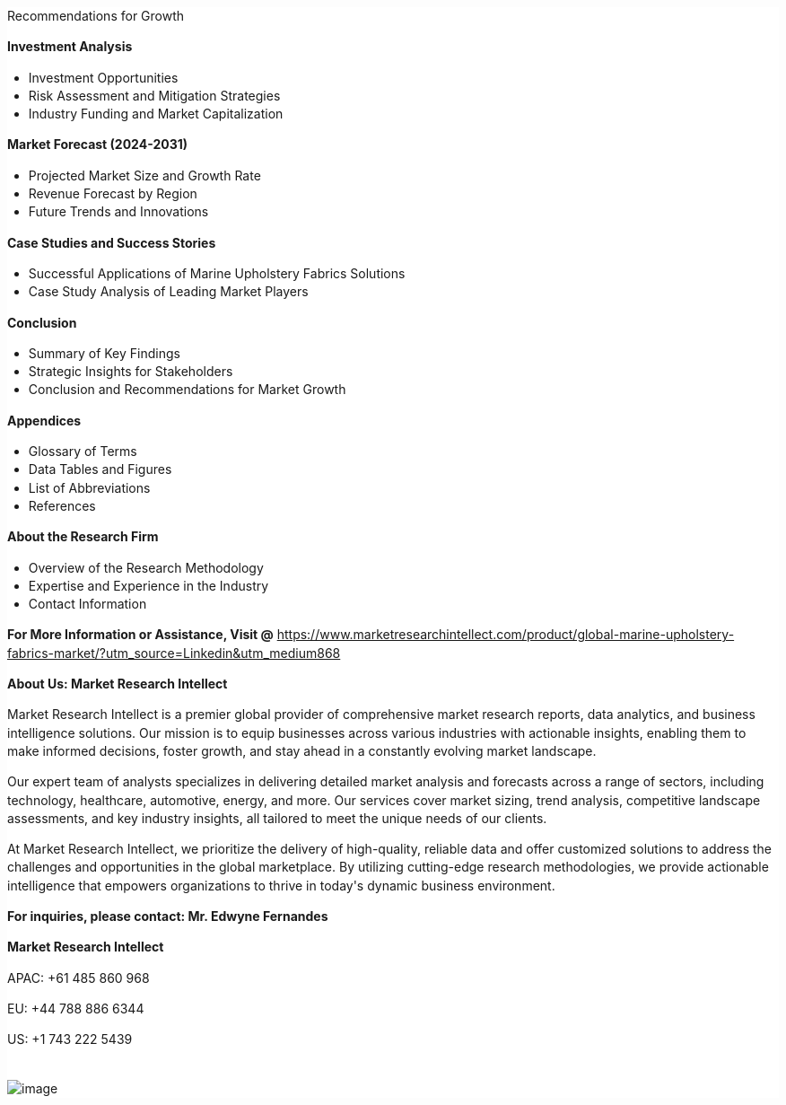 Recommendations for Growth</li></ul><p><strong>Investment Analysis</strong></p><ul><li>Investment Opportunities</li><li>Risk Assessment and Mitigation Strategies</li><li>Industry Funding and Market Capitalization</li></ul><p><strong>Market Forecast (2024-2031)</strong></p><ul><li>Projected Market Size and Growth Rate</li><li>Revenue Forecast by Region</li><li>Future Trends and Innovations</li></ul><p><strong>Case Studies and Success Stories</strong></p><ul><li>Successful Applications of Marine Upholstery Fabrics Solutions</li><li>Case Study Analysis of Leading Market Players</li></ul><p><strong>Conclusion</strong></p><ul><li>Summary of Key Findings</li><li>Strategic Insights for Stakeholders</li><li>Conclusion and Recommendations for Market Growth</li></ul><p><strong>Appendices</strong></p><ul><li>Glossary of Terms</li><li>Data Tables and Figures</li><li>List of Abbreviations</li><li>References</li></ul><p><strong>About the Research Firm</strong></p><ul><li>Overview of the Research Methodology</li><li>Expertise and Experience in the Industry</li><li>Contact Information</li></ul></div><div class="article-main__content" data-test-id="publishing-text-block"><p><span class="font-[700]"><strong>For More Information or Assistance, Visit @</strong>&nbsp;<a href="https://www.marketresearchintellect.com/product/global-marine-upholstery-fabrics-market/?utm_source=Linkedin&utm_medium868">https://www.marketresearchintellect.com/product/global-marine-upholstery-fabrics-market/?utm_source=Linkedin&utm_medium868</a></span></p><p><strong>About Us: Market Research Intellect</strong></p><p>Market Research Intellect is a premier global provider of comprehensive market research reports, data analytics, and business intelligence solutions. Our mission is to equip businesses across various industries with actionable insights, enabling them to make informed decisions, foster growth, and stay ahead in a constantly evolving market landscape.</p><p>Our expert team of analysts specializes in delivering detailed market analysis and forecasts across a range of sectors, including technology, healthcare, automotive, energy, and more. Our services cover market sizing, trend analysis, competitive landscape assessments, and key industry insights, all tailored to meet the unique needs of our clients.</p><p>At Market Research Intellect, we prioritize the delivery of high-quality, reliable data and offer customized solutions to address the challenges and opportunities in the global marketplace. By utilizing cutting-edge research methodologies, we provide actionable intelligence that empowers organizations to thrive in today's dynamic business environment.</p><p><strong>For inquiries, please contact: Mr. Edwyne Fernandes</strong></p><p><strong>Market Research Intellect</strong></p><p>APAC: +61 485 860 968</p><p>EU: +44 788 886 6344</p><p>US: +1 743 222 5439</p></div><div class="article-main__content" data-test-id="publishing-text-block">&nbsp;</div>
![image](https://github.com/user-attachments/assets/4a10a8b9-b375-492d-be88-57e71c4653b7)
